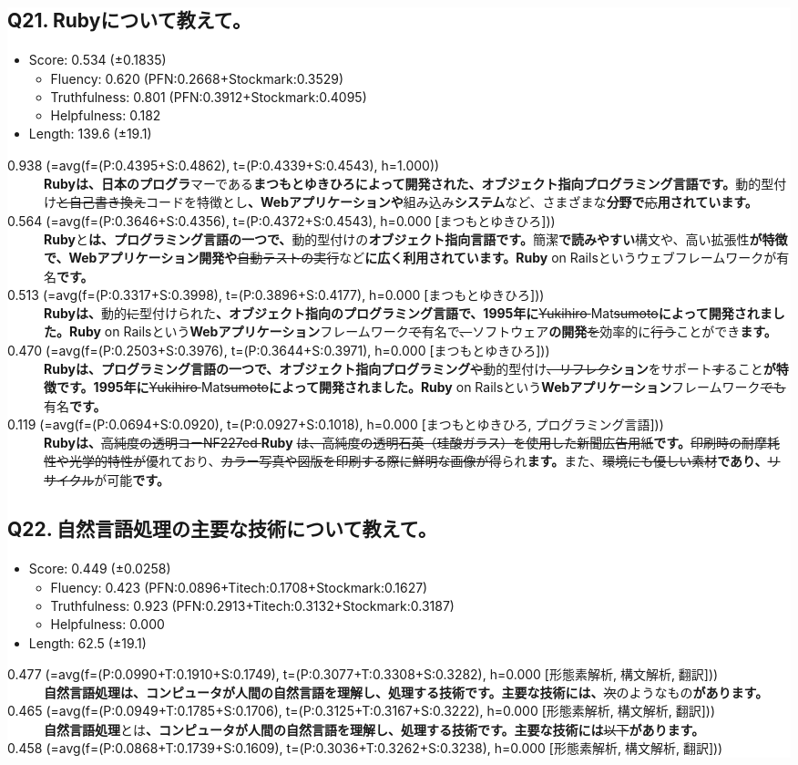 ## <a name="Q21"></a>Q21. Rubyについて教えて。

- Score: 0.534 (±0.1835)
  - Fluency: 0.620 (PFN:0.2668+Stockmark:0.3529)
  - Truthfulness: 0.801 (PFN:0.3912+Stockmark:0.4095)
  - Helpfulness: 0.182
- Length: 139.6 (±19.1)

<dl>
<dt>0.938 (=avg(f=(P:0.4395+S:0.4862), t=(P:0.4339+S:0.4543), h=1.000))</dt>
<dd><b>Rubyは、日本のプログラ</b>マーである<b>まつもとゆきひろによって開発された、オブジェクト指向プログラミング言語です。</b>動的型付け<s>と自己書き換え</s>コードを特徴とし<b>、Webアプリケーションや</b>組み込み<b>システム</b>など、さまざまな<b>分野で</b><s>応</s><b>用されています。</b></dd>
<dt>0.564 (=avg(f=(P:0.3646+S:0.4356), t=(P:0.4372+S:0.4543), h=0.000 [まつもとゆきひろ]))</dt>
<dd><b>Ruby</b>と<b>は、プログラミング言語の一つで、</b>動的型付けの<b>オブジェクト指向言語です。</b>簡潔<b>で読みやすい</b>構文や、高い拡張性<b>が特徴で、Webアプリケーション開発や</b><s>自動テストの実行</s>など<b>に広く利用されています。Ruby</b> on Railsというウェブフレームワークが有名<b>です。</b></dd>
<dt>0.513 (=avg(f=(P:0.3317+S:0.3998), t=(P:0.3896+S:0.4177), h=0.000 [まつもとゆきひろ]))</dt>
<dd><b>Rubyは、</b>動的<s>に</s>型付けられた<b>、オブジェクト指向のプログラミング言語で、1995年に</b><s>Yukihiro </s>Mat<s>sumoto</s><b>によって開発されました。Ruby</b> on Railsという<b>Webアプリケーション</b>フレームワーク<s>で</s>有名で<s>、</s>ソフトウェア<b>の開発</b><s>を</s>効率的に<s>行う</s>ことができ<b>ます。</b></dd>
<dt>0.470 (=avg(f=(P:0.2503+S:0.3976), t=(P:0.3644+S:0.3971), h=0.000 [まつもとゆきひろ]))</dt>
<dd><b>Rubyは、プログラミング言語の一つで、オブジェクト指向プログラミング</b><s>や</s>動的型付け<s>、リフレク</s><b>ション</b>をサポート<s>す</s>ること<b>が特徴です。1995年に</b><s>Yukihiro </s>Mat<s>sumoto</s><b>によって開発されました。Ruby</b> on Railsという<b>Webアプリケーション</b>フレームワーク<s>でも</s>有名<b>です。</b></dd>
<dt>0.119 (=avg(f=(P:0.0694+S:0.0920), t=(P:0.0927+S:0.1018), h=0.000 [まつもとゆきひろ, プログラミング言語]))</dt>
<dd><b>Rubyは、</b><s>高純度の透明コーNF227ed </s><b>Ruby</b> <s>は、高純度の透明石英（珪酸ガラス）を使用した新聞広告用紙</s><b>です。</b><s>印刷時の耐摩耗性や光学的特性が</s>優れており、<s>カラー写真や図版を印刷する際に鮮明な画像が得</s>られ<b>ます。</b>また、<s>環境にも優しい素材</s><b>であり、</b><s>リサイクル</s>が可能<b>です。</b></dd>
</dl>

## <a name="Q22"></a>Q22. 自然言語処理の主要な技術について教えて。

- Score: 0.449 (±0.0258)
  - Fluency: 0.423 (PFN:0.0896+Titech:0.1708+Stockmark:0.1627)
  - Truthfulness: 0.923 (PFN:0.2913+Titech:0.3132+Stockmark:0.3187)
  - Helpfulness: 0.000
- Length: 62.5 (±19.1)

<dl>
<dt>0.477 (=avg(f=(P:0.0990+T:0.1910+S:0.1749), t=(P:0.3077+T:0.3308+S:0.3282), h=0.000 [形態素解析, 構文解析, 翻訳]))</dt>
<dd><b>自然言語処理は、コンピュータが人間の自然言語を理解し、処理する技術です。主要な技術には、</b><s>次</s>のようなもの<b>があります。</b></dd>
<dt>0.465 (=avg(f=(P:0.0949+T:0.1785+S:0.1706), t=(P:0.3125+T:0.3167+S:0.3222), h=0.000 [形態素解析, 構文解析, 翻訳]))</dt>
<dd><b>自然言語処理</b>とは<b>、コンピュータが人間の自然言語を理解し、処理する技術です。主要な技術には</b><s>以下</s><b>があります。</b></dd>
<dt>0.458 (=avg(f=(P:0.0868+T:0.1739+S:0.1609), t=(P:0.3036+T:0.3262+S:0.3238), h=0.000 [形態素解析, 構文解析, 翻訳]))</dt>
